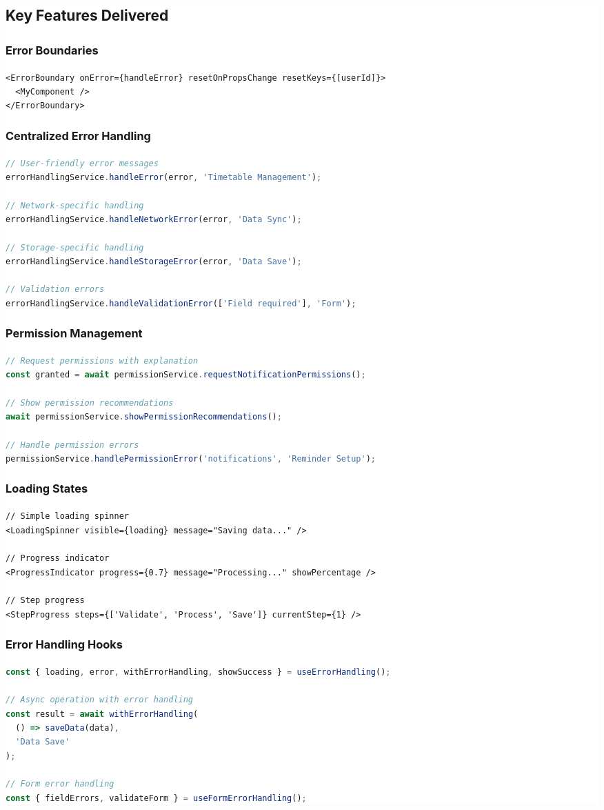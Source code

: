 ## Key Features Delivered

### Error Boundaries
```tsx
<ErrorBoundary onError={handleError} resetOnPropsChange resetKeys={[userId]}>
  <MyComponent />
</ErrorBoundary>
```

### Centralized Error Handling
```typescript
// User-friendly error messages
errorHandlingService.handleError(error, 'Timetable Management');

// Network-specific handling
errorHandlingService.handleNetworkError(error, 'Data Sync');

// Storage-specific handling
errorHandlingService.handleStorageError(error, 'Data Save');

// Validation errors
errorHandlingService.handleValidationError(['Field required'], 'Form');
```

### Permission Management
```typescript
// Request permissions with explanation
const granted = await permissionService.requestNotificationPermissions();

// Show permission recommendations
await permissionService.showPermissionRecommendations();

// Handle permission errors
permissionService.handlePermissionError('notifications', 'Reminder Setup');
```

### Loading States
```tsx
// Simple loading spinner
<LoadingSpinner visible={loading} message="Saving data..." />

// Progress indicator
<ProgressIndicator progress={0.7} message="Processing..." showPercentage />

// Step progress
<StepProgress steps={['Validate', 'Process', 'Save']} currentStep={1} />
```

### Error Handling Hooks
```typescript
const { loading, error, withErrorHandling, showSuccess } = useErrorHandling();

// Async operation with error handling
const result = await withErrorHandling(
  () => saveData(data),
  'Data Save'
);

// Form error handling
const { fieldErrors, validateForm } = useFormErrorHandling();
```
